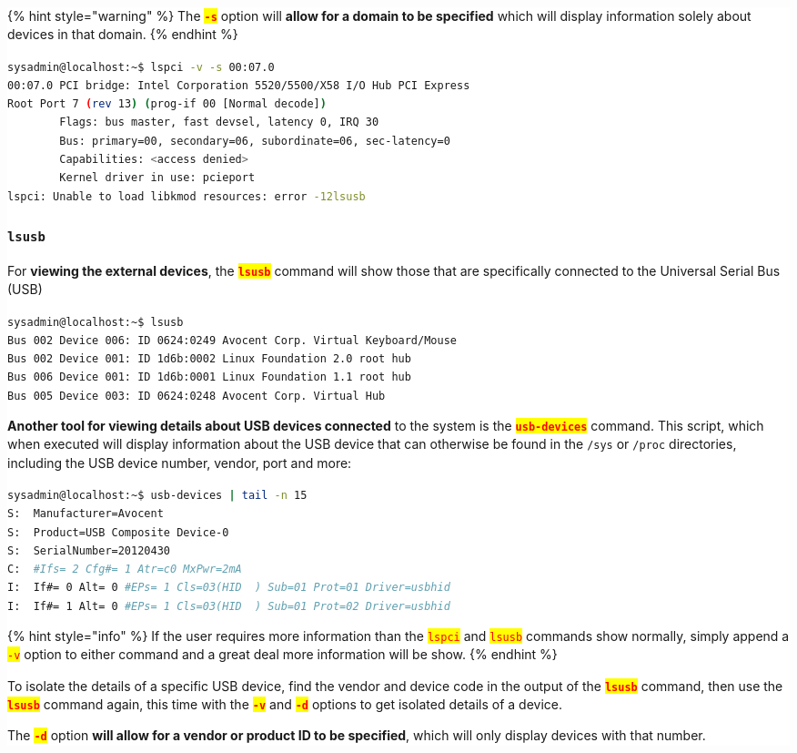 {% hint style="warning" %}
The <mark style="color:red;">**`-s`**</mark> option will **allow for a domain to be specified** which will display information solely about devices in that domain.
{% endhint %}

```bash
sysadmin@localhost:~$ lspci -v -s 00:07.0
00:07.0 PCI bridge: Intel Corporation 5520/5500/X58 I/O Hub PCI Express
Root Port 7 (rev 13) (prog-if 00 [Normal decode])
        Flags: bus master, fast devsel, latency 0, IRQ 30
        Bus: primary=00, secondary=06, subordinate=06, sec-latency=0
        Capabilities: <access denied>
        Kernel driver in use: pcieport
lspci: Unable to load libkmod resources: error -12lsusb
```

### `lsusb`

For **viewing the external devices**, the <mark style="color:red;">**`lsusb`**</mark> command will show those that are specifically connected to the Universal Serial Bus (USB)

```bash
sysadmin@localhost:~$ lsusb
Bus 002 Device 006: ID 0624:0249 Avocent Corp. Virtual Keyboard/Mouse
Bus 002 Device 001: ID 1d6b:0002 Linux Foundation 2.0 root hub
Bus 006 Device 001: ID 1d6b:0001 Linux Foundation 1.1 root hub
Bus 005 Device 003: ID 0624:0248 Avocent Corp. Virtual Hub
```

**Another tool for viewing details about USB devices connected** to the system is the <mark style="color:red;">**`usb-devices`**</mark> command. This script, which when executed will display information about the USB device that can otherwise be found in the `/sys` or `/proc` directories, including the USB device number, vendor, port and more:

```bash
sysadmin@localhost:~$ usb-devices | tail -n 15
S:  Manufacturer=Avocent
S:  Product=USB Composite Device-0
S:  SerialNumber=20120430
C:  #Ifs= 2 Cfg#= 1 Atr=c0 MxPwr=2mA
I:  If#= 0 Alt= 0 #EPs= 1 Cls=03(HID  ) Sub=01 Prot=01 Driver=usbhid
I:  If#= 1 Alt= 0 #EPs= 1 Cls=03(HID  ) Sub=01 Prot=02 Driver=usbhid
```

{% hint style="info" %}
If the user requires more information than the <mark style="color:red;">`lspci`</mark> and <mark style="color:red;">`lsusb`</mark> commands show normally, simply append a <mark style="color:red;">`-v`</mark> option to either command and a great deal more information will be show.
{% endhint %}

To isolate the details of a specific USB device, find the vendor and device code in the output of the <mark style="color:red;">**`lsusb`**</mark> command, then use the <mark style="color:red;">**`lsusb`**</mark> command again, this time with the <mark style="color:red;">**`-v`**</mark> and <mark style="color:red;">**`-d`**</mark> options to get isolated details of a device.

The <mark style="color:red;">**`-d`**</mark> option **will allow for a vendor or product ID to be specified**, which will only display devices with that number.
